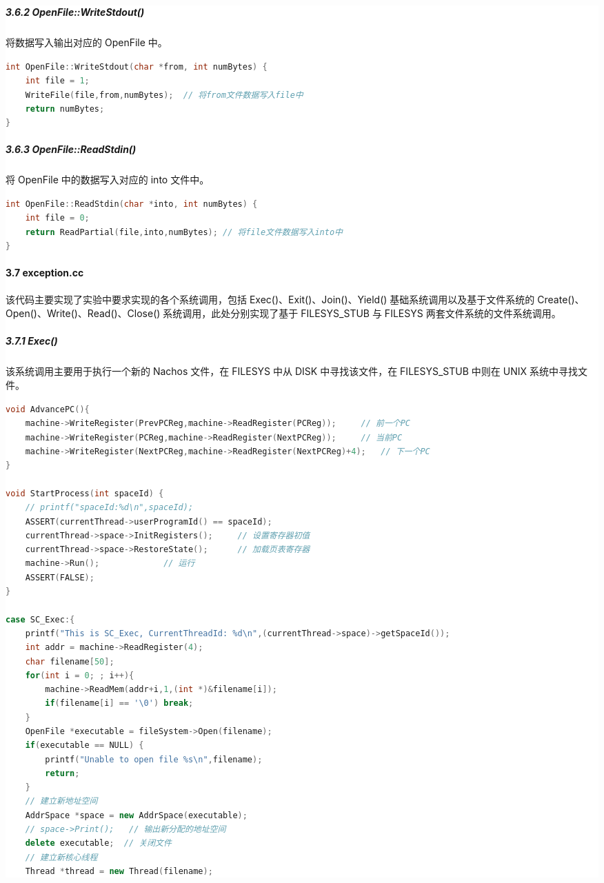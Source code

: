 ##### 3.6.2 OpenFile::WriteStdout()

将数据写入输出对应的 OpenFile 中。

```cpp
int OpenFile::WriteStdout(char *from, int numBytes) {
    int file = 1;
    WriteFile(file,from,numBytes);  // 将from文件数据写入file中
    return numBytes;
}
```


##### 3.6.3 OpenFile::ReadStdin()

将 OpenFile 中的数据写入对应的 into 文件中。

```cpp
int OpenFile::ReadStdin(char *into, int numBytes) {
    int file = 0;
    return ReadPartial(file,into,numBytes); // 将file文件数据写入into中
}
```


#### 3.7 exception.cc

该代码主要实现了实验中要求实现的各个系统调用，包括 Exec()、Exit()、Join()、Yield() 基础系统调用以及基于文件系统的 Create()、Open()、Write()、Read()、Close() 系统调用，此处分别实现了基于 FILESYS_STUB 与 FILESYS 两套文件系统的文件系统调用。

##### 3.7.1 Exec()

该系统调用主要用于执行一个新的 Nachos 文件，在 FILESYS 中从 DISK 中寻找该文件，在 FILESYS_STUB 中则在 UNIX 系统中寻找文件。

```cpp
void AdvancePC(){
    machine->WriteRegister(PrevPCReg,machine->ReadRegister(PCReg));		// 前一个PC
    machine->WriteRegister(PCReg,machine->ReadRegister(NextPCReg));		// 当前PC
    machine->WriteRegister(NextPCReg,machine->ReadRegister(NextPCReg)+4);	// 下一个PC
}

void StartProcess(int spaceId) {
	// printf("spaceId:%d\n",spaceId);
    ASSERT(currentThread->userProgramId() == spaceId);
    currentThread->space->InitRegisters();     // 设置寄存器初值
    currentThread->space->RestoreState();      // 加载页表寄存器
    machine->Run();             // 运行
    ASSERT(FALSE);
}

case SC_Exec:{
	printf("This is SC_Exec, CurrentThreadId: %d\n",(currentThread->space)->getSpaceId());
	int addr = machine->ReadRegister(4);
	char filename[50];
	for(int i = 0; ; i++){
		machine->ReadMem(addr+i,1,(int *)&filename[i]);
		if(filename[i] == '\0') break;
	}
	OpenFile *executable = fileSystem->Open(filename);
	if(executable == NULL) {
		printf("Unable to open file %s\n",filename);
		return;
	}
	// 建立新地址空间
	AddrSpace *space = new AddrSpace(executable);
	// space->Print();   // 输出新分配的地址空间
	delete executable;	// 关闭文件
	// 建立新核心线程
	Thread *thread = new Thread(filename);
```